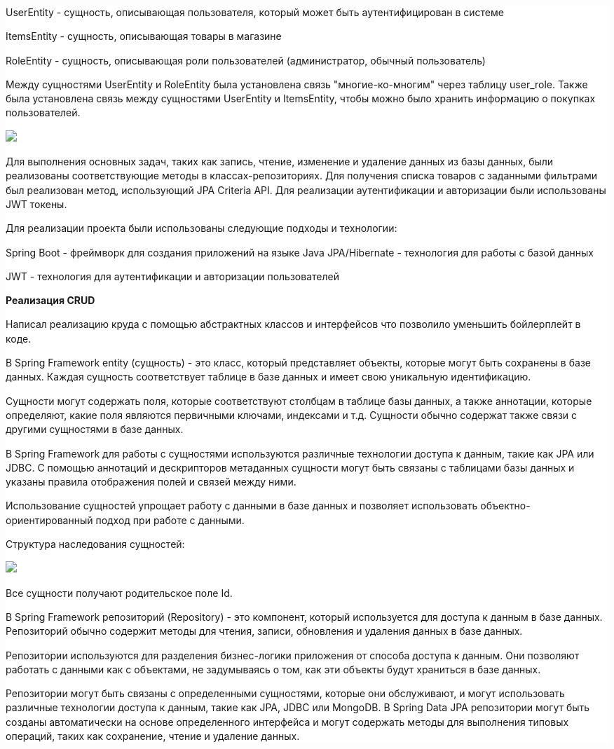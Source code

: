 UserEntity - сущность, описывающая пользователя, который может быть аутентифицирован в системе

ItemsEntity - сущность, описывающая товары в магазине

RoleEntity - сущность, описывающая роли пользователей (администратор, обычный пользователь)

Между сущностями UserEntity и RoleEntity была установлена связь "многие-ко-многим" через таблицу user\_role. Также была установлена связь между сущностями UserEntity и ItemsEntity, чтобы можно было хранить информацию о покупках пользователей.

![](Aspose.Words.a111d78c-a504-4003-8a1e-9e8e1a769945.001.jpeg)

Для выполнения основных задач, таких как запись, чтение, изменение и удаление данных из базы данных, были реализованы соответствующие методы в классах-репозиториях. Для получения списка товаров с заданными фильтрами был реализован метод, использующий JPA Criteria API. Для реализации аутентификации и авторизации были использованы JWT токены.

Для реализации проекта были использованы следующие подходы и технологии:

Spring Boot - фреймворк для создания приложений на языке Java JPA/Hibernate - технология для работы с базой данных

JWT - технология для аутентификации и авторизации пользователей

**Реализация CRUD**

Написал реализацию круда с помощью абстрактных классов и интерфейсов что позволило уменьшить бойлерплейт в коде.

В Spring Framework entity (сущность) - это класс, который представляет объекты, которые могут быть сохранены в базе данных. Каждая сущность соответствует таблице в базе данных и имеет свою уникальную идентификацию.

Сущности могут содержать поля, которые соответствуют столбцам в таблице базы данных, а также аннотации, которые определяют, какие поля являются первичными ключами, индексами и т.д. Сущности обычно содержат также связи с другими сущностями в базе данных.

В Spring Framework для работы с сущностями используются различные технологии доступа к данным, такие как JPA или JDBC. С помощью аннотаций и дескрипторов метаданных сущности могут быть связаны с таблицами базы данных и указаны правила отображения полей и связей между ними.

Использование сущностей упрощает работу с данными в базе данных и позволяет использовать объектно-ориентированный подход при работе с данными.

Структура наследования сущностей:

![](Aspose.Words.a111d78c-a504-4003-8a1e-9e8e1a769945.002.jpeg)

Все сущности получают родительское поле Id.

В Spring Framework репозиторий (Repository) - это компонент, который используется для доступа к данным в базе данных. Репозиторий обычно содержит методы для чтения, записи, обновления и удаления данных в базе данных.

Репозитории используются для разделения бизнес-логики приложения от способа доступа к данным. Они позволяют работать с данными как с объектами, не задумываясь о том, как эти объекты будут храниться в базе данных.

Репозитории могут быть связаны с определенными сущностями, которые они обслуживают, и могут использовать различные технологии доступа к данным, такие как JPA, JDBC или MongoDB. В Spring Data JPA репозитории могут быть созданы автоматически на основе определенного интерфейса и могут содержать методы для выполнения типовых операций, таких как сохранение, чтение и удаление данных.
